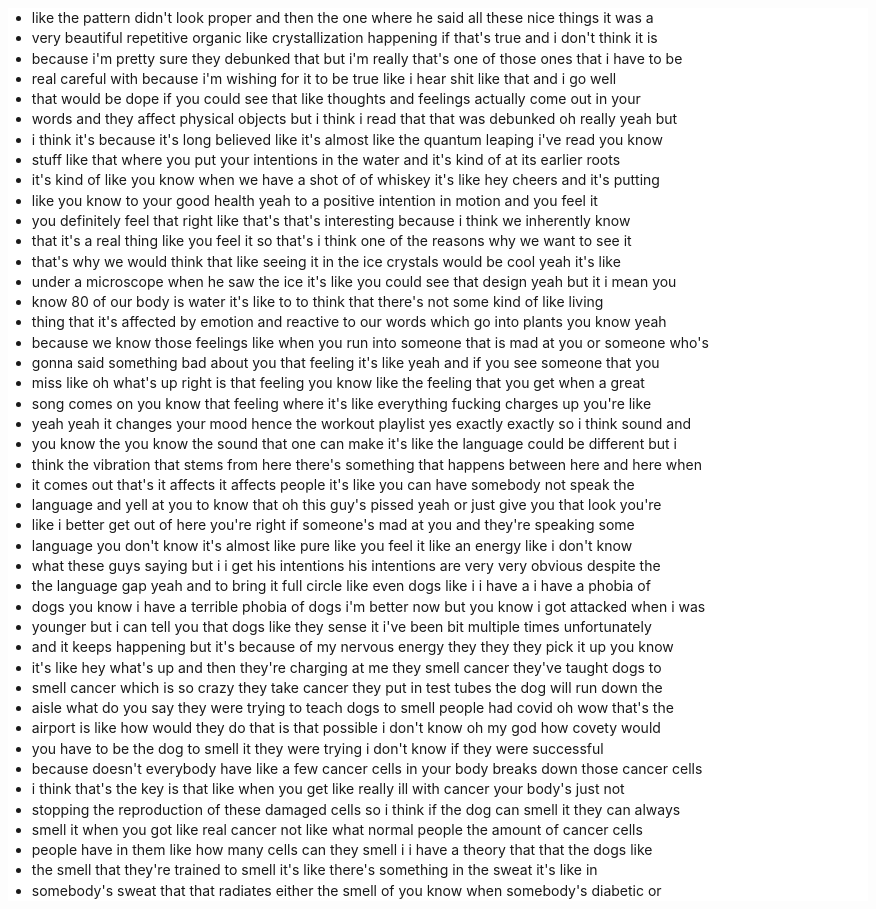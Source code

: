 *  like the pattern didn't look proper and then the one where he said all these nice things it was a
*  very beautiful repetitive organic like crystallization happening if that's true and i don't think it is
*  because i'm pretty sure they debunked that but i'm really that's one of those ones that i have to be
*  real careful with because i'm wishing for it to be true like i hear shit like that and i go well
*  that would be dope if you could see that like thoughts and feelings actually come out in your
*  words and they affect physical objects but i think i read that that was debunked oh really yeah but
*  i think it's because it's long believed like it's almost like the quantum leaping i've read you know
*  stuff like that where you put your intentions in the water and it's kind of at its earlier roots
*  it's kind of like you know when we have a shot of of whiskey it's like hey cheers and it's putting
*  like you know to your good health yeah to a positive intention in motion and you feel it
*  you definitely feel that right like that's that's interesting because i think we inherently know
*  that it's a real thing like you feel it so that's i think one of the reasons why we want to see it
*  that's why we would think that like seeing it in the ice crystals would be cool yeah it's like
*  under a microscope when he saw the ice it's like you could see that design yeah but it i mean you
*  know 80 of our body is water it's like to to think that there's not some kind of like living
*  thing that it's affected by emotion and reactive to our words which go into plants you know yeah
*  because we know those feelings like when you run into someone that is mad at you or someone who's
*  gonna said something bad about you that feeling it's like yeah and if you see someone that you
*  miss like oh what's up right is that feeling you know like the feeling that you get when a great
*  song comes on you know that feeling where it's like everything fucking charges up you're like
*  yeah yeah it changes your mood hence the workout playlist yes exactly exactly so i think sound and
*  you know the you know the sound that one can make it's like the language could be different but i
*  think the vibration that stems from here there's something that happens between here and here when
*  it comes out that's it affects it affects people it's like you can have somebody not speak the
*  language and yell at you to know that oh this guy's pissed yeah or just give you that look you're
*  like i better get out of here you're right if someone's mad at you and they're speaking some
*  language you don't know it's almost like pure like you feel it like an energy like i don't know
*  what these guys saying but i i get his intentions his intentions are very very obvious despite the
*  the language gap yeah and to bring it full circle like even dogs like i i have a i have a phobia of
*  dogs you know i have a terrible phobia of dogs i'm better now but you know i got attacked when i was
*  younger but i can tell you that dogs like they sense it i've been bit multiple times unfortunately
*  and it keeps happening but it's because of my nervous energy they they they pick it up you know
*  it's like hey what's up and then they're charging at me they smell cancer they've taught dogs to
*  smell cancer which is so crazy they take cancer they put in test tubes the dog will run down the
*  aisle what do you say they were trying to teach dogs to smell people had covid oh wow that's the
*  airport is like how would they do that is that possible i don't know oh my god how covety would
*  you have to be the dog to smell it they were trying i don't know if they were successful
*  because doesn't everybody have like a few cancer cells in your body breaks down those cancer cells
*  i think that's the key is that like when you get like really ill with cancer your body's just not
*  stopping the reproduction of these damaged cells so i think if the dog can smell it they can always
*  smell it when you got like real cancer not like what normal people the amount of cancer cells
*  people have in them like how many cells can they smell i i have a theory that that the dogs like
*  the smell that they're trained to smell it's like there's something in the sweat it's like in
*  somebody's sweat that that radiates either the smell of you know when somebody's diabetic or